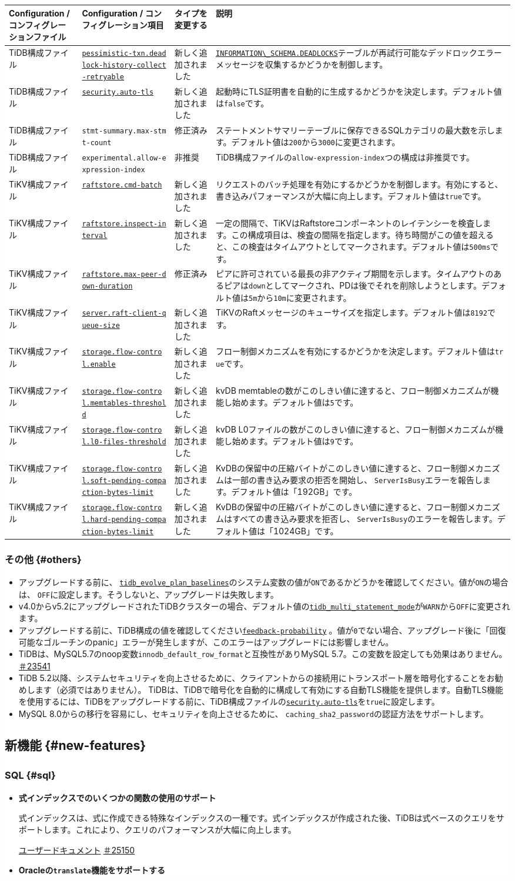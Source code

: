 | Configuration / コンフィグレーションファイル | Configuration / コンフィグレーション項目                                                                                                  | タイプを変更する   | 説明                                                                                                                              |
| :----------------------------- | :---------------------------------------------------------------------------------------------------------------------------- | :--------- | :------------------------------------------------------------------------------------------------------------------------------ |
| TiDB構成ファイル                     | [`pessimistic-txn.deadlock-history-collect-retryable`](/tidb-configuration-file.md#deadlock-history-collect-retryable)        | 新しく追加されました | [`INFORMATION\_SCHEMA.DEADLOCKS`](/information-schema/information-schema-deadlocks.md)テーブルが再試行可能なデッドロックエラーメッセージを収集するかどうかを制御します。 |
| TiDB構成ファイル                     | [`security.auto-tls`](/tidb-configuration-file.md#auto-tls)                                                                   | 新しく追加されました | 起動時にTLS証明書を自動的に生成するかどうかを決定します。デフォルト値は`false`です。                                                                                 |
| TiDB構成ファイル                     | `stmt-summary.max-stmt-count`                                                                                                 | 修正済み       | ステートメントサマリーテーブルに保存できるSQLカテゴリの最大数を示します。デフォルト値は`200`から`3000`に変更されます。                                                              |
| TiDB構成ファイル                     | `experimental.allow-expression-index`                                                                                         | 非推奨        | TiDB構成ファイルの`allow-expression-index`つの構成は非推奨です。                                                                                  |
| TiKV構成ファイル                     | [`raftstore.cmd-batch`](/tikv-configuration-file.md#cmd-batch)                                                                | 新しく追加されました | リクエストのバッチ処理を有効にするかどうかを制御します。有効にすると、書き込みパフォーマンスが大幅に向上します。デフォルト値は`true`です。                                                        |
| TiKV構成ファイル                     | [`raftstore.inspect-interval`](/tikv-configuration-file.md#inspect-interval)                                                  | 新しく追加されました | 一定の間隔で、TiKVはRaftstoreコンポーネントのレイテンシーを検査します。この構成項目は、検査の間隔を指定します。待ち時間がこの値を超えると、この検査はタイムアウトとしてマークされます。デフォルト値は`500ms`です。             |
| TiKV構成ファイル                     | [`raftstore.max-peer-down-duration`](/tikv-configuration-file.md#max-peer-down-duration)                                      | 修正済み       | ピアに許可されている最長の非アクティブ期間を示します。タイムアウトのあるピアは`down`としてマークされ、PDは後でそれを削除しようとします。デフォルト値は`5m`から`10m`に変更されます。                              |
| TiKV構成ファイル                     | [`server.raft-client-queue-size`](/tikv-configuration-file.md#raft-client-queue-size)                                         | 新しく追加されました | TiKVのRaftメッセージのキューサイズを指定します。デフォルト値は`8192`です。                                                                                    |
| TiKV構成ファイル                     | [`storage.flow-control.enable`](/tikv-configuration-file.md#enable)                                                           | 新しく追加されました | フロー制御メカニズムを有効にするかどうかを決定します。デフォルト値は`true`です。                                                                                     |
| TiKV構成ファイル                     | [`storage.flow-control.memtables-threshold`](/tikv-configuration-file.md#memtables-threshold)                                 | 新しく追加されました | kvDB memtableの数がこのしきい値に達すると、フロー制御メカニズムが機能し始めます。デフォルト値は`5`です。                                                                    |
| TiKV構成ファイル                     | [`storage.flow-control.l0-files-threshold`](/tikv-configuration-file.md#l0-files-threshold)                                   | 新しく追加されました | kvDB L0ファイルの数がこのしきい値に達すると、フロー制御メカニズムが機能し始めます。デフォルト値は`9`です。                                                                      |
| TiKV構成ファイル                     | [`storage.flow-control.soft-pending-compaction-bytes-limit`](/tikv-configuration-file.md#soft-pending-compaction-bytes-limit) | 新しく追加されました | KvDBの保留中の圧縮バイトがこのしきい値に達すると、フロー制御メカニズムは一部の書き込み要求の拒否を開始し、 `ServerIsBusy`エラーを報告します。デフォルト値は「192GB」です。                               |
| TiKV構成ファイル                     | [`storage.flow-control.hard-pending-compaction-bytes-limit`](/tikv-configuration-file.md#hard-pending-compaction-bytes-limit) | 新しく追加されました | KvDBの保留中の圧縮バイトがこのしきい値に達すると、フロー制御メカニズムはすべての書き込み要求を拒否し、 `ServerIsBusy`のエラーを報告します。デフォルト値は「1024GB」です。                               |

### その他 {#others}

-   アップグレードする前に、 [`tidb_evolve_plan_baselines`](/system-variables.md#tidb_evolve_plan_baselines-new-in-v40)のシステム変数の値が`ON`であるかどうかを確認してください。値が`ON`の場合は、 `OFF`に設定します。そうしないと、アップグレードは失敗します。
-   v4.0からv5.2にアップグレードされたTiDBクラスターの場合、デフォルト値の[`tidb_multi_statement_mode`](/system-variables.md#tidb_multi_statement_mode-new-in-v4011)が`WARN`から`OFF`に変更されます。
-   アップグレードする前に、TiDB構成の値を確認してください[`feedback-probability`](/tidb-configuration-file.md#feedback-probability) 。値が`0`でない場合、アップグレード後に「回復可能なゴルーチンのpanic」エラーが発生しますが、このエラーはアップグレードには影響しません。
-   TiDBは、MySQL5.7のnoop変数`innodb_default_row_format`と互換性がありMySQL 5.7。この変数を設定しても効果はありません。 [＃23541](https://github.com/pingcap/tidb/issues/23541)
-   TiDB 5.2以降、システムセキュリティを向上させるために、クライアントからの接続用にトランスポート層を暗号化することをお勧めします（必須ではありません）。 TiDBは、TiDBで暗号化を自動的に構成して有効にする自動TLS機能を提供します。自動TLS機能を使用するには、TiDBをアップグレードする前に、TiDB構成ファイルの[`security.auto-tls`](/tidb-configuration-file.md#auto-tls)を`true`に設定します。
-   MySQL 8.0からの移行を容易にし、セキュリティを向上させるために、 `caching_sha2_password`の認証方法をサポートします。

## 新機能 {#new-features}

### SQL {#sql}

-   **式インデックスでのいくつかの関数の使用のサポート**

    式インデックスは、式に作成できる特殊なインデックスの一種です。式インデックスが作成された後、TiDBは式ベースのクエリをサポートします。これにより、クエリのパフォーマンスが大幅に向上します。

    [ユーザードキュメント](/sql-statements/sql-statement-create-index.md) [＃25150](https://github.com/pingcap/tidb/issues/25150)

-   **Oracleの`translate`機能をサポートする**
